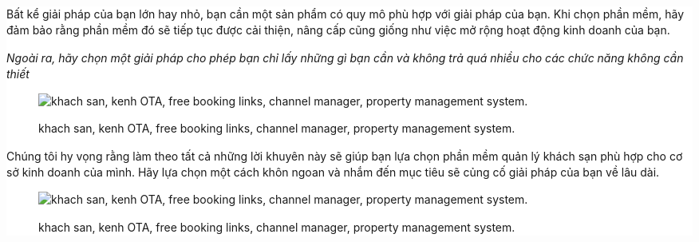 Bất kể giải pháp của bạn lớn hay nhỏ, bạn cần một sản phẩm có quy mô phù hợp với giải pháp của bạn. Khi chọn phần mềm, hãy đảm bảo rằng phần mềm đó sẽ tiếp tục được cải thiện, nâng cấp cũng giống như việc mở rộng hoạt động kinh doanh của bạn.

_Ngoài ra, hãy chọn một giải pháp cho phép bạn chỉ lấy những gì bạn cần và không trả quá nhiều cho các chức năng không cần thiết_

<figure><img src="https://banmaixanh.vercel.app/image/article/khach-san-079.jpg" alt="khach san, kenh OTA, free booking links, channel manager, property management system." title="khach-san" height=100% width=100%><figcaption></p>khach san, kenh OTA, free booking links, channel manager, property management system.</p></figcaption></figure>

Chúng tôi hy vọng rằng làm theo tất cả những lời khuyên này sẽ giúp bạn lựa chọn phần mềm quản lý khách sạn phù hợp cho cơ sở kinh doanh của mình. Hãy lựa chọn một cách khôn ngoan và nhắm đến mục tiêu sẽ củng cố giải pháp của bạn về lâu dài.

<figure><img src="https://banmaixanh.vercel.app/image/cover/001-510.jpg" alt="khach san, kenh OTA, free booking links, channel manager, property management system." title="khach san, kenh OTA, free booking links, channel manager, property management system." height=100% width=100%><figcaption></p>khach san, kenh OTA, free booking links, channel manager, property management system.</p></figcaption></figure>